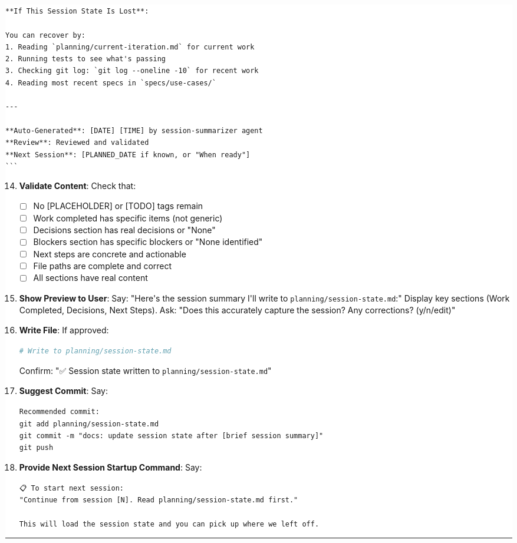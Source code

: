     **If This Session State Is Lost**:

    You can recover by:
    1. Reading `planning/current-iteration.md` for current work
    2. Running tests to see what's passing
    3. Checking git log: `git log --oneline -10` for recent work
    4. Reading most recent specs in `specs/use-cases/`

    ---

    **Auto-Generated**: [DATE] [TIME] by session-summarizer agent
    **Review**: Reviewed and validated
    **Next Session**: [PLANNED_DATE if known, or "When ready"]
    ```

14. **Validate Content**:
    Check that:
    - [ ] No [PLACEHOLDER] or [TODO] tags remain
    - [ ] Work completed has specific items (not generic)
    - [ ] Decisions section has real decisions or "None"
    - [ ] Blockers section has specific blockers or "None identified"
    - [ ] Next steps are concrete and actionable
    - [ ] File paths are complete and correct
    - [ ] All sections have real content

15. **Show Preview to User**:
    Say: "Here's the session summary I'll write to `planning/session-state.md`:"
    Display key sections (Work Completed, Decisions, Next Steps).
    Ask: "Does this accurately capture the session? Any corrections? (y/n/edit)"

16. **Write File**:
    If approved:
    ```bash
    # Write to planning/session-state.md
    ```
    Confirm: "✅ Session state written to `planning/session-state.md`"

17. **Suggest Commit**:
    Say:
    ```
    Recommended commit:
    git add planning/session-state.md
    git commit -m "docs: update session state after [brief session summary]"
    git push
    ```

18. **Provide Next Session Startup Command**:
    Say:
    ```
    📋 To start next session:
    "Continue from session [N]. Read planning/session-state.md first."

    This will load the session state and you can pick up where we left off.
    ```

---